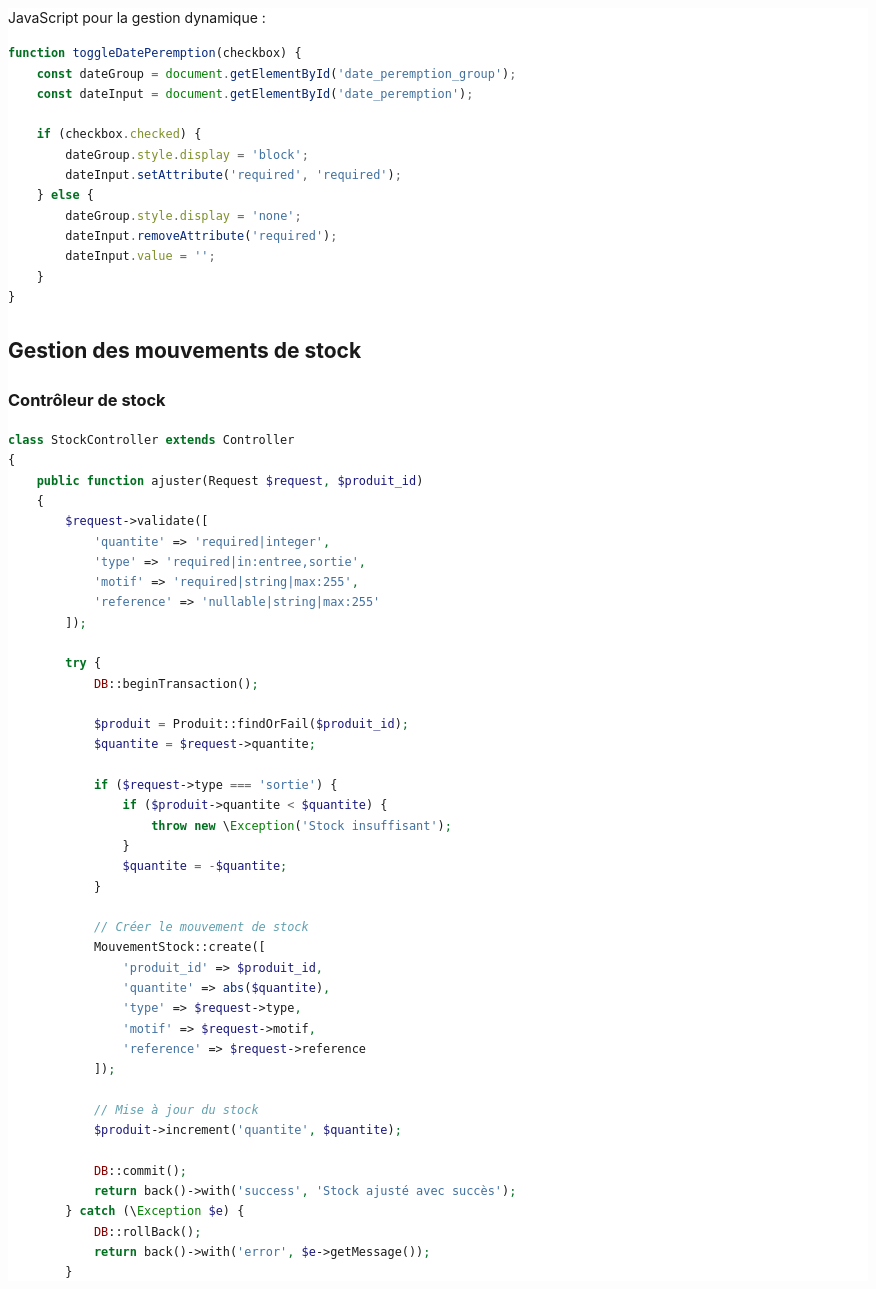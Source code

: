 
JavaScript pour la gestion dynamique :
```javascript
function toggleDatePeremption(checkbox) {
    const dateGroup = document.getElementById('date_peremption_group');
    const dateInput = document.getElementById('date_peremption');
    
    if (checkbox.checked) {
        dateGroup.style.display = 'block';
        dateInput.setAttribute('required', 'required');
    } else {
        dateGroup.style.display = 'none';
        dateInput.removeAttribute('required');
        dateInput.value = '';
    }
}
```

## Gestion des mouvements de stock

### Contrôleur de stock
```php
class StockController extends Controller
{
    public function ajuster(Request $request, $produit_id)
    {
        $request->validate([
            'quantite' => 'required|integer',
            'type' => 'required|in:entree,sortie',
            'motif' => 'required|string|max:255',
            'reference' => 'nullable|string|max:255'
        ]);

        try {
            DB::beginTransaction();

            $produit = Produit::findOrFail($produit_id);
            $quantite = $request->quantite;

            if ($request->type === 'sortie') {
                if ($produit->quantite < $quantite) {
                    throw new \Exception('Stock insuffisant');
                }
                $quantite = -$quantite;
            }

            // Créer le mouvement de stock
            MouvementStock::create([
                'produit_id' => $produit_id,
                'quantite' => abs($quantite),
                'type' => $request->type,
                'motif' => $request->motif,
                'reference' => $request->reference
            ]);

            // Mise à jour du stock
            $produit->increment('quantite', $quantite);
            
            DB::commit();
            return back()->with('success', 'Stock ajusté avec succès');
        } catch (\Exception $e) {
            DB::rollBack();
            return back()->with('error', $e->getMessage());
        }
```